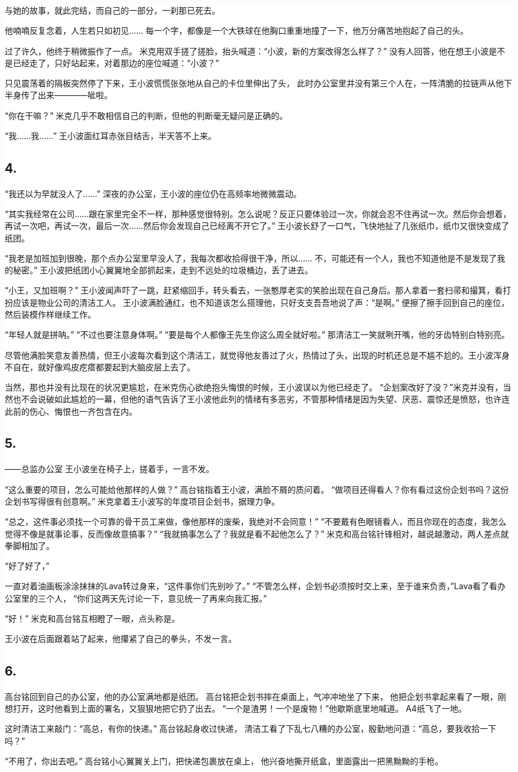 与她的故事，就此完结，而自己的一部分，一刹那已死去。

他喃喃反复念着，人生若只如初见…… 每一个字，都像是一个大铁球在他胸口重重地撞了一下，他万分痛苦地抱起了自己的头。

过了许久，他终于稍微振作了一点。 米克用双手搓了搓脸，抬头喊道：“小波，新的方案改得怎么样了？” 没有人回答，他在想王小波是不是已经走了，只好站起来，对着那边的座位喊道：“小波？”

只见震荡着的隔板突然停了下来，王小波慌慌张张地从自己的卡位里伸出了头， 此时办公室里并没有第三个人在，一阵清脆的拉链声从他下半身传了出来————呲啦。

“你在干嘛？” 米克几乎不敢相信自己的判断，但他的判断毫无疑问是正确的。

“我……我……” 王小波面红耳赤张目结舌，半天答不上来。

## 4.

“我还以为早就没人了……” 深夜的办公室，王小波的座位仍在高频率地微微震动。

“其实我经常在公司……跟在家里完全不一样，那种感觉很特别。怎么说呢？反正只要体验过一次，你就会忍不住再试一次。然后你会想着，再试一次吧，再试一次，最后一次……然后你会发现自己已经离不开它了。” 王小波长舒了一口气，飞快地扯了几张纸巾，纸巾又很快变成了纸团。

“我老是加班加到很晚，那个点办公室里早没人了，我每次都收拾得很干净，所以…… 不，可能还有一个人，我也不知道他是不是发现了我的秘密。” 王小波把纸团小心翼翼地全部抓起来，走到不远处的垃圾桶边，丢了进去。

“小王，又加班啊？” 王小波闻声吓了一跳，赶紧缩回手，转头看去，一张憨厚老实的笑脸出现在自己身后。那人拿着一套扫帚和撮箕，看打扮应该是物业公司的清洁工人。 王小波满脸通红，也不知道该怎么搭理他，只好支支吾吾地说了声：“是啊。” 便擦了擦手回到自己的座位，然后装模作样继续工作。

“年轻人就是拼呐。” “不过也要注意身体啊。” “要是每个人都像王先生你这么周全就好啦。” 那清洁工一笑就咧开嘴，他的牙齿特别白特别亮。

尽管他满脸笑意友善热情，但王小波每次看到这个清洁工，就觉得他友善过了火，热情过了头，出现的时机还总是不尴不尬的。王小波浑身不自在，就好像鸡皮疙瘩都要起到大脑皮层上去了。

当然，那也并没有比现在的状况更尴尬，在米克伤心欲绝抱头悔恨的时候，王小波误以为他已经走了。 “企划案改好了没？”米克并没有，当然也不会说破如此尴尬的一幕，但他的语气告诉了王小波他此列的情绪有多恶劣，不管那种情绪是因为失望、厌恶、震惊还是愤怒，也许连此前的伤心、悔恨也一齐包含在内。

## 5.

——总监办公室 王小波坐在椅子上，搓着手，一言不发。

“这么重要的项目，怎么可能给他那样的人做？” 高台铭指着王小波，满脸不屑的质问着。 “做项目还得看人？你有看过这份企划书吗？这份企划书写得很有创意啊。” 米克拿着王小波写的年度项目企划书，据理力争。

“总之，这件事必须找一个可靠的骨干员工来做，像他那样的废柴，我绝对不会同意！” “不要戴有色眼镜看人，而且你现在的态度，我怎么觉得不像是就事论事，反而像故意搞事？” “我就搞事怎么了？我就是看不起他怎么了？” 米克和高台铭针锋相对，越说越激动，两人差点就拳脚相加了。

“好了好了，”

一直对着油画板涂涂抹抹的Lava转过身来，“这件事你们先别吵了。” “不管怎么样，企划书必须按时交上来，至于谁来负责，”Lava看了看办公室里的三个人， “你们这两天先讨论一下，意见统一了再来向我汇报。”

“好！” 米克和高台铭互相瞪了一眼，点头称是。

王小波在后面跟着站了起来，他攥紧了自己的拳头，不发一言。

## 6.

高台铭回到自己的办公室，他的办公室满地都是纸团。 高台铭把企划书摔在桌面上，气冲冲地坐了下来， 他把企划书拿起来看了一眼，刚想打开，这时他看到上面的署名，又狠狠地把它扔了出去。 “一个是渣男！一个是废物！”他歇斯底里地喊道。 A4纸飞了一地。

这时清洁工来敲门：“高总，有你的快递。” 高台铭起身收过快递， 清洁工看了下乱七八糟的办公室，殷勤地问道：“高总，要我收拾一下吗？”

“不用了，你出去吧。” 高台铭小心翼翼关上门，把快递包裹放在桌上， 他兴奋地撕开纸盒，里面露出一把黑黝黝的手枪。
